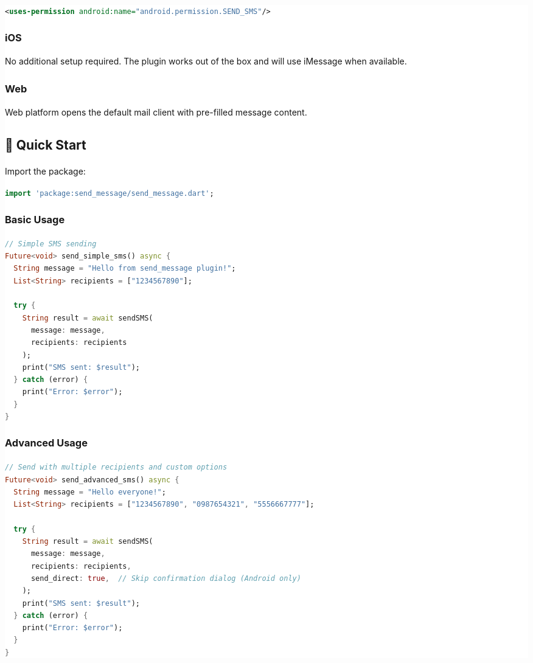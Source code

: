 ```xml
<uses-permission android:name="android.permission.SEND_SMS"/>
```

### iOS

No additional setup required. The plugin works out of the box and will use iMessage when available.

### Web

Web platform opens the default mail client with pre-filled message content.

## 🚀 Quick Start

Import the package:

```dart
import 'package:send_message/send_message.dart';
```

### Basic Usage

```dart
// Simple SMS sending
Future<void> send_simple_sms() async {
  String message = "Hello from send_message plugin!";
  List<String> recipients = ["1234567890"];
  
  try {
    String result = await sendSMS(
      message: message, 
      recipients: recipients
    );
    print("SMS sent: $result");
  } catch (error) {
    print("Error: $error");
  }
}
```

### Advanced Usage

```dart
// Send with multiple recipients and custom options
Future<void> send_advanced_sms() async {
  String message = "Hello everyone!";
  List<String> recipients = ["1234567890", "0987654321", "5556667777"];
  
  try {
    String result = await sendSMS(
      message: message,
      recipients: recipients,
      send_direct: true,  // Skip confirmation dialog (Android only)
    );
    print("SMS sent: $result");
  } catch (error) {
    print("Error: $error");
  }
}
```

